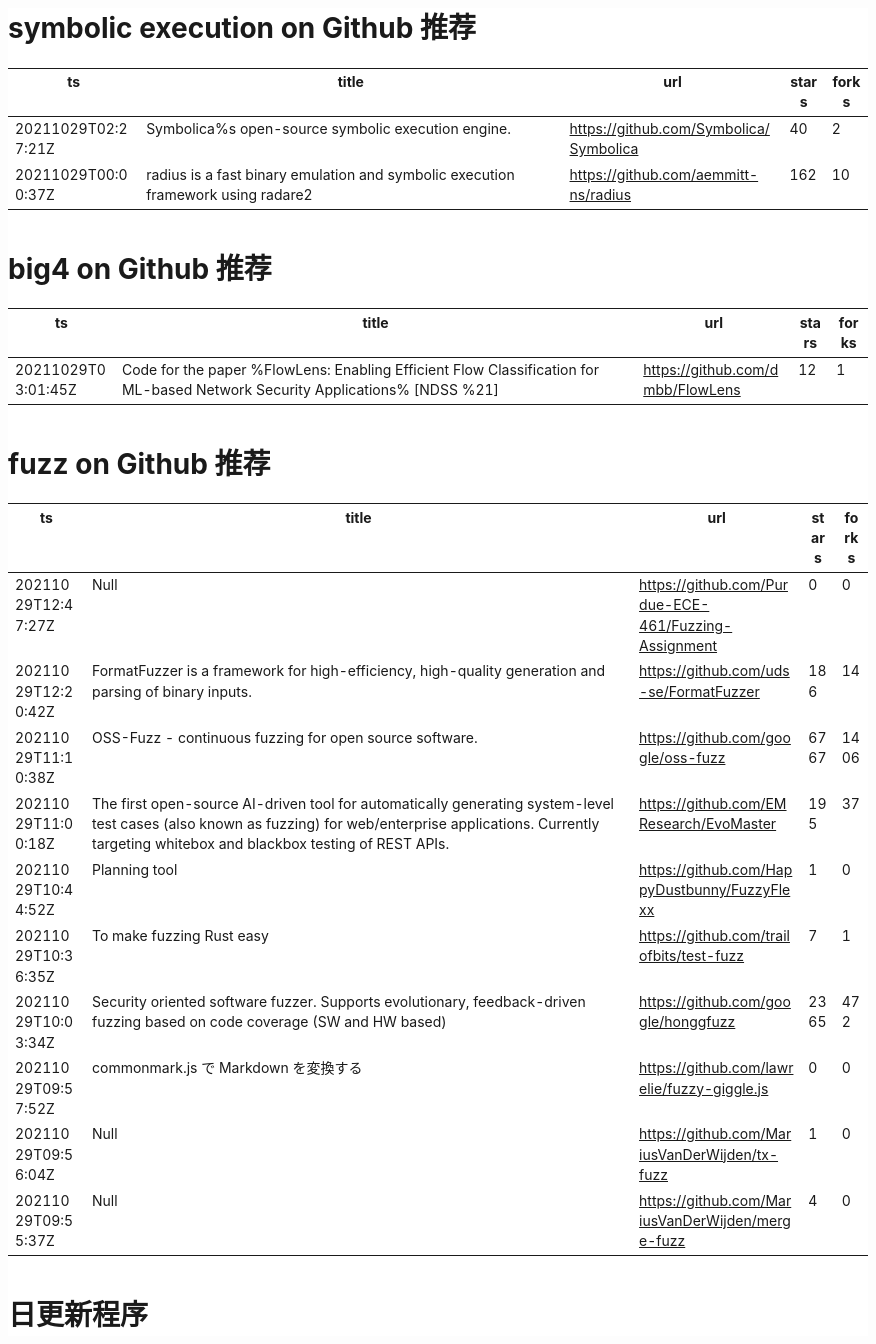 
# symbolic execution on Github 推荐
| ts | title | url | stars | forks| 
| --- | --- | --- | --- | ---| 
| 20211029T02:27:21Z | Symbolica%s open-source symbolic execution engine. | https://github.com/Symbolica/Symbolica | 40 | 2| 
| 20211029T00:00:37Z | radius is a fast binary emulation and symbolic execution framework using radare2 | https://github.com/aemmitt-ns/radius | 162 | 10| 


# big4 on Github 推荐
| ts | title | url | stars | forks| 
| --- | --- | --- | --- | ---| 
| 20211029T03:01:45Z | Code for the paper %FlowLens: Enabling Efficient Flow Classification for ML-based Network Security Applications% [NDSS %21] | https://github.com/dmbb/FlowLens | 12 | 1| 


# fuzz on Github 推荐
| ts | title | url | stars | forks| 
| --- | --- | --- | --- | ---| 
| 20211029T12:47:27Z | Null | https://github.com/Purdue-ECE-461/Fuzzing-Assignment | 0 | 0| 
| 20211029T12:20:42Z | FormatFuzzer is a framework for high-efficiency, high-quality generation and parsing of binary inputs. | https://github.com/uds-se/FormatFuzzer | 186 | 14| 
| 20211029T11:10:38Z | OSS-Fuzz - continuous fuzzing for open source software. | https://github.com/google/oss-fuzz | 6767 | 1406| 
| 20211029T11:00:18Z | The first open-source AI-driven tool for automatically generating system-level test cases (also known as fuzzing) for web/enterprise applications. Currently targeting whitebox and blackbox testing of REST APIs. | https://github.com/EMResearch/EvoMaster | 195 | 37| 
| 20211029T10:44:52Z | Planning tool | https://github.com/HappyDustbunny/FuzzyFlexx | 1 | 0| 
| 20211029T10:36:35Z | To make fuzzing Rust easy | https://github.com/trailofbits/test-fuzz | 7 | 1| 
| 20211029T10:03:34Z | Security oriented software fuzzer. Supports evolutionary, feedback-driven fuzzing based on code coverage (SW and HW based) | https://github.com/google/honggfuzz | 2365 | 472| 
| 20211029T09:57:52Z | commonmark.js で Markdown を変換する | https://github.com/lawrelie/fuzzy-giggle.js | 0 | 0| 
| 20211029T09:56:04Z | Null | https://github.com/MariusVanDerWijden/tx-fuzz | 1 | 0| 
| 20211029T09:55:37Z | Null | https://github.com/MariusVanDerWijden/merge-fuzz | 4 | 0| 



# 日更新程序
